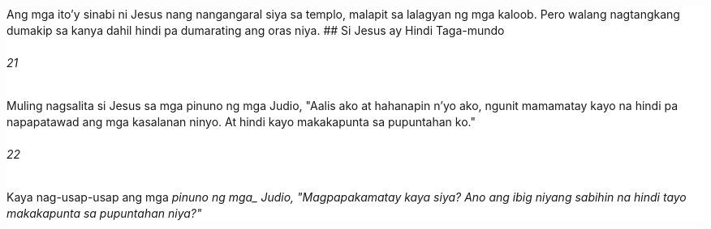 


Ang mga itoʼy sinabi ni Jesus nang nangangaral siya sa templo, malapit sa lalagyan ng mga kaloob. Pero walang nagtangkang dumakip sa kanya dahil hindi pa dumarating ang oras niya. ## Si Jesus ay Hindi Taga-mundo 





















###### 21 










Muling nagsalita si Jesus sa mga pinuno ng mga Judio, "Aalis ako at hahanapin nʼyo ako, ngunit mamamatay kayo na hindi pa napapatawad ang mga kasalanan ninyo. At hindi kayo makakapunta sa pupuntahan ko." 





















###### 22 










Kaya nag-usap-usap ang mga <i class="trans-change">pinuno ng mga_ Judio, "Magpapakamatay kaya siya? Ano ang ibig niyang sabihin na hindi tayo makakapunta sa pupuntahan niya?" 








